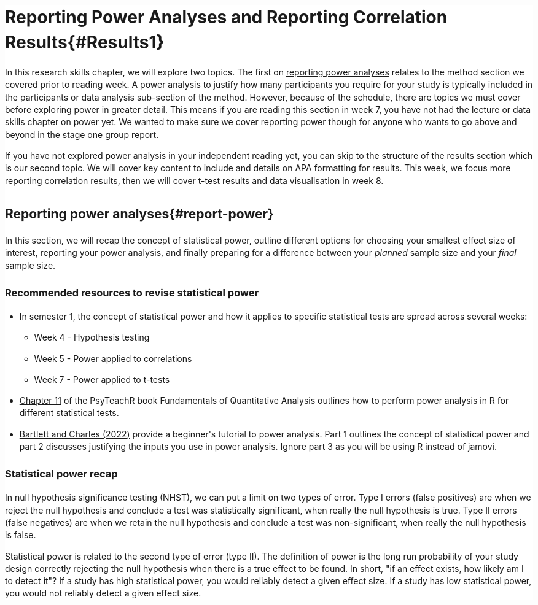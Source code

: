 # Reporting Power Analyses and Reporting Correlation Results{#Results1}



In this research skills chapter, we will explore two topics. The first on [reporting power analyses](#report-power) relates to the method section we covered prior to reading week. A power analysis to justify how many participants you require for your study is typically included in the participants or data analysis sub-section of the method. However, because of the schedule, there are topics we must cover before exploring power in greater detail. This means if you are reading this section in week 7, you have not had the lecture or data skills chapter on power yet. We wanted to make sure we cover reporting power though for anyone who wants to go above and beyond in the stage one group report. 

If you have not explored power analysis in your independent reading yet, you can skip to the [structure of the results section](#structure-results) which is our second topic. We will cover key content to include and details on APA formatting for results. This week, we focus more reporting correlation results, then we will cover t-test results and data visualisation in week 8. 

## Reporting power analyses{#report-power}

In this section, we will recap the concept of statistical power, outline different options for choosing your smallest effect size of interest, reporting your power analysis, and finally preparing for a difference between your *planned* sample size and your *final* sample size.

### Recommended resources to revise statistical power

-   In semester 1, the concept of statistical power and how it applies to specific statistical tests are spread across several weeks:

    -   Week 4 - Hypothesis testing

    -   Week 5 - Power applied to correlations

    -   Week 7 - Power applied to t-tests

-   [Chapter 11](https://psyteachr.github.io/quant-fun-v2/power-and-effect-sizes.html) of the PsyTeachR book Fundamentals of Quantitative Analysis outlines how to perform power analysis in R for different statistical tests.

-   [Bartlett and Charles (2022)](https://open.lnu.se/index.php/metapsychology/article/view/3078) provide a beginner's tutorial to power analysis. Part 1 outlines the concept of statistical power and part 2 discusses justifying the inputs you use in power analysis. Ignore part 3 as you will be using R instead of jamovi. 

### Statistical power recap

In null hypothesis significance testing (NHST), we can put a limit on two types of error. Type I errors (false positives) are when we reject the null hypothesis and conclude a test was statistically significant, when really the null hypothesis is true. Type II errors (false negatives) are when we retain the null hypothesis and conclude a test was non-significant, when really the null hypothesis is false. 

Statistical power is related to the second type of error (type II). The definition of power is the long run probability of your study design correctly rejecting the null hypothesis when there is a true effect to be found. In short, "if an effect exists, how likely am I to detect it"? If a study has high statistical power, you would reliably detect a given effect size. If a study has low statistical power, you would not reliably detect a given effect size. 
